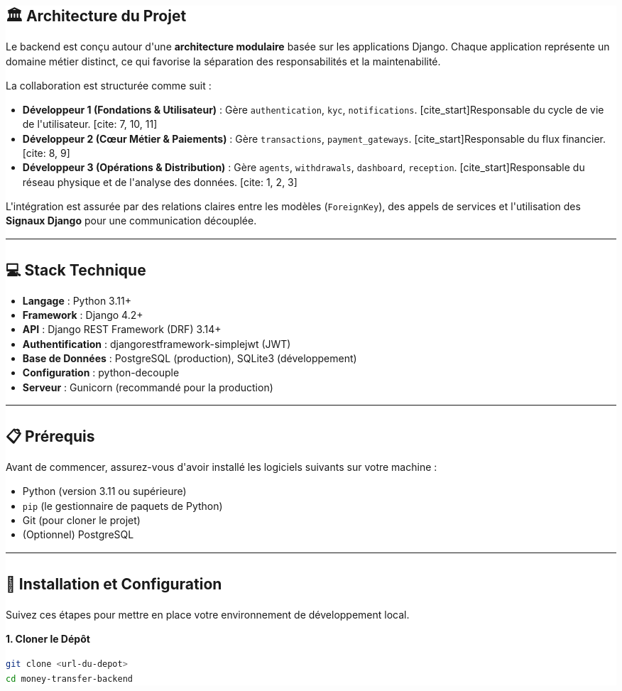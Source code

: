 ## 🏛️ Architecture du Projet

Le backend est conçu autour d'une **architecture modulaire** basée sur les applications Django. Chaque application représente un domaine métier distinct, ce qui favorise la séparation des responsabilités et la maintenabilité.

La collaboration est structurée comme suit :

  * **Développeur 1 (Fondations & Utilisateur)** : Gère `authentication`, `kyc`, `notifications`. [cite\_start]Responsable du cycle de vie de l'utilisateur. [cite: 7, 10, 11]
  * **Développeur 2 (Cœur Métier & Paiements)** : Gère `transactions`, `payment_gateways`. [cite\_start]Responsable du flux financier. [cite: 8, 9]
  * **Développeur 3 (Opérations & Distribution)** : Gère `agents`, `withdrawals`, `dashboard`, `reception`. [cite\_start]Responsable du réseau physique et de l'analyse des données. [cite: 1, 2, 3]

L'intégration est assurée par des relations claires entre les modèles (`ForeignKey`), des appels de services et l'utilisation des **Signaux Django** pour une communication découplée.

-----

## 💻 Stack Technique

  * **Langage** : Python 3.11+
  * **Framework** : Django 4.2+
  * **API** : Django REST Framework (DRF) 3.14+
  * **Authentification** : djangorestframework-simplejwt (JWT)
  * **Base de Données** : PostgreSQL (production), SQLite3 (développement)
  * **Configuration** : python-decouple
  * **Serveur** : Gunicorn (recommandé pour la production)

-----

## 📋 Prérequis

Avant de commencer, assurez-vous d'avoir installé les logiciels suivants sur votre machine :

  * Python (version 3.11 ou supérieure)
  * `pip` (le gestionnaire de paquets de Python)
  * Git (pour cloner le projet)
  * (Optionnel) PostgreSQL

-----

## 🚀 Installation et Configuration

Suivez ces étapes pour mettre en place votre environnement de développement local.

**1. Cloner le Dépôt**

```bash
git clone <url-du-depot>
cd money-transfer-backend
```

